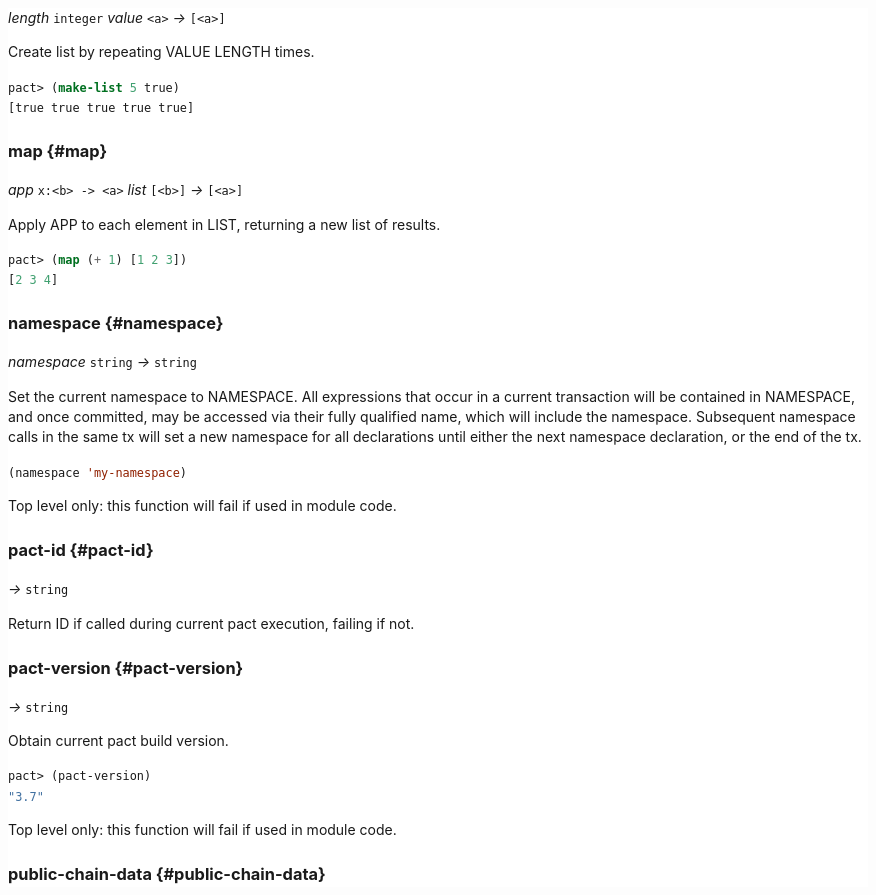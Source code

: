 *length*&nbsp;`integer` *value*&nbsp;`<a>` *&rarr;*&nbsp;`[<a>]`


Create list by repeating VALUE LENGTH times.
```lisp
pact> (make-list 5 true)
[true true true true true]
```


### map {#map}

*app*&nbsp;`x:<b> -> <a>` *list*&nbsp;`[<b>]` *&rarr;*&nbsp;`[<a>]`


Apply APP to each element in LIST, returning a new list of results.
```lisp
pact> (map (+ 1) [1 2 3])
[2 3 4]
```


### namespace {#namespace}

*namespace*&nbsp;`string` *&rarr;*&nbsp;`string`


Set the current namespace to NAMESPACE. All expressions that occur in a current transaction will be contained in NAMESPACE, and once committed, may be accessed via their fully qualified name, which will include the namespace. Subsequent namespace calls in the same tx will set a new namespace for all declarations until either the next namespace declaration, or the end of the tx.
```lisp
(namespace 'my-namespace)
```

Top level only: this function will fail if used in module code.


### pact-id {#pact-id}

 *&rarr;*&nbsp;`string`


Return ID if called during current pact execution, failing if not.


### pact-version {#pact-version}

 *&rarr;*&nbsp;`string`


Obtain current pact build version.
```lisp
pact> (pact-version)
"3.7"
```

Top level only: this function will fail if used in module code.


### public-chain-data {#public-chain-data}
